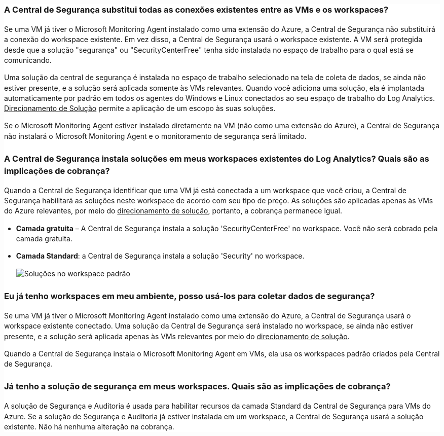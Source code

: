 ### <a name="does-security-center-override-any-existing-connections-between-vms-and-workspaces"></a>A Central de Segurança substitui todas as conexões existentes entre as VMs e os workspaces?
Se uma VM já tiver o Microsoft Monitoring Agent instalado como uma extensão do Azure, a Central de Segurança não substituirá a conexão do workspace existente. Em vez disso, a Central de Segurança usará o workspace existente. A VM será protegida desde que a solução "segurança" ou "SecurityCenterFree" tenha sido instalada no espaço de trabalho para o qual está se comunicando. 

Uma solução da central de segurança é instalada no espaço de trabalho selecionado na tela de coleta de dados, se ainda não estiver presente, e a solução será aplicada somente às VMs relevantes. Quando você adiciona uma solução, ela é implantada automaticamente por padrão em todos os agentes do Windows e Linux conectados ao seu espaço de trabalho do Log Analytics. [Direcionamento de Solução](../operations-management-suite/operations-management-suite-solution-targeting.md) permite a aplicação de um escopo às suas soluções.

Se o Microsoft Monitoring Agent estiver instalado diretamente na VM (não como uma extensão do Azure), a Central de Segurança não instalará o Microsoft Monitoring Agent e o monitoramento de segurança será limitado.

### <a name="does-security-center-install-solutions-on-my-existing-log-analytics-workspaces-what-are-the-billing-implications"></a>A Central de Segurança instala soluções em meus workspaces existentes do Log Analytics? Quais são as implicações de cobrança?
Quando a Central de Segurança identificar que uma VM já está conectada a um workspace que você criou, a Central de Segurança habilitará as soluções neste workspace de acordo com seu tipo de preço. As soluções são aplicadas apenas às VMs do Azure relevantes, por meio do [direcionamento de solução](../operations-management-suite/operations-management-suite-solution-targeting.md), portanto, a cobrança permanece igual.

- **Camada gratuita** – A Central de Segurança instala a solução 'SecurityCenterFree' no workspace. Você não será cobrado pela camada gratuita.
- **Camada Standard**: a Central de Segurança instala a solução 'Security' no workspace.

   ![Soluções no workspace padrão][4]

### <a name="i-already-have-workspaces-in-my-environment-can-i-use-them-to-collect-security-data"></a>Eu já tenho workspaces em meu ambiente, posso usá-los para coletar dados de segurança?
Se uma VM já tiver o Microsoft Monitoring Agent instalado como uma extensão do Azure, a Central de Segurança usará o workspace existente conectado. Uma solução da Central de Segurança será instalado no workspace, se ainda não estiver presente, e a solução será aplicada apenas às VMs relevantes por meio do [direcionamento de solução](../operations-management-suite/operations-management-suite-solution-targeting.md).

Quando a Central de Segurança instala o Microsoft Monitoring Agent em VMs, ela usa os workspaces padrão criados pela Central de Segurança.

### <a name="i-already-have-security-solution-on-my-workspaces-what-are-the-billing-implications"></a>Já tenho a solução de segurança em meus workspaces. Quais são as implicações de cobrança?
A solução de Segurança e Auditoria é usada para habilitar recursos da camada Standard da Central de Segurança para VMs do Azure. Se a solução de Segurança e Auditoria já estiver instalada em um workspace, a Central de Segurança usará a solução existente. Não há nenhuma alteração na cobrança.


[1]: ./media/security-center-platform-migration-faq/pricing-tier.png
[2]: ./media/security-center-platform-migration-faq/data-collection.png
[3]: ./media/security-center-platform-migration-faq/remove-the-agent.png
[4]: ./media/security-center-platform-migration-faq/solutions.png
[5]: ./media/security-center-platform-migration-faq/use-another-workspace.png